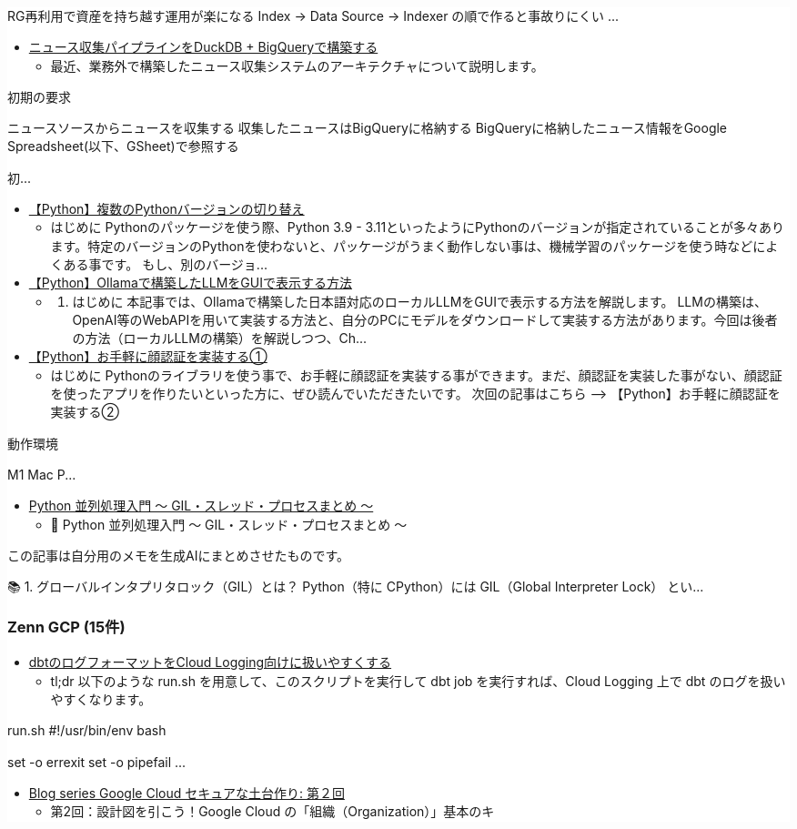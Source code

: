 RG再利用で資産を持ち越す運用が楽になる
Index → Data Source → Indexer の順で作ると事故りにくい
...
- [ニュース収集パイプラインをDuckDB + BigQueryで構築する](https://zenn.dev/watarukura/articles/20250824-rb8j1afiwfbene8gkd3g9glvqfso)
  - 最近、業務外で構築したニュース収集システムのアーキテクチャについて説明します。

 初期の要求

ニュースソースからニュースを収集する
収集したニュースはBigQueryに格納する
BigQueryに格納したニュース情報をGoogle Spreadsheet(以下、GSheet)で参照する


 初...
- [【Python】複数のPythonバージョンの切り替え](https://zenn.dev/fpaico/articles/e1ba265969a3bd)
  - はじめに
Pythonのパッケージを使う際、Python 3.9 - 3.11といったようにPythonのバージョンが指定されていることが多々あります。特定のバージョンのPythonを使わないと、パッケージがうまく動作しない事は、機械学習のパッケージを使う時などによくある事です。
もし、別のバージョ...
- [【Python】Ollamaで構築したLLMをGUIで表示する方法](https://zenn.dev/fpaico/articles/5b5f2b243ba716)
  - 1. はじめに
本記事では、Ollamaで構築した日本語対応のローカルLLMをGUIで表示する方法を解説します。
LLMの構築は、OpenAI等のWebAPIを用いて実装する方法と、自分のPCにモデルをダウンロードして実装する方法があります。今回は後者の方法（ローカルLLMの構築）を解説しつつ、Ch...
- [【Python】お手軽に顔認証を実装する①](https://zenn.dev/fpaico/articles/29800f51f34378)
  - はじめに
Pythonのライブラリを使う事で、お手軽に顔認証を実装する事ができます。まだ、顔認証を実装した事がない、顔認証を使ったアプリを作りたいといった方に、ぜひ読んでいただきたいです。
次回の記事はこちら --&gt; 【Python】お手軽に顔認証を実装する②

 動作環境

M1 Mac
P...
- [Python 並列処理入門 ～ GIL・スレッド・プロセスまとめ ～](https://zenn.dev/naorex/articles/python_gil_practice)
  - 🐍 Python 並列処理入門 ～ GIL・スレッド・プロセスまとめ ～

この記事は自分用のメモを生成AIにまとめさせたものです。


 📚 1. グローバルインタプリタロック（GIL）とは？
Python（特に CPython）には GIL（Global Interpreter Lock） とい...

### Zenn GCP (15件)

- [dbtのログフォーマットをCloud Logging向けに扱いやすくする](https://zenn.dev/sisisin/articles/dbt-log-for-cloudlogging-20250831)
  - tl;dr
以下のような run.sh を用意して、このスクリプトを実行して dbt job を実行すれば、Cloud Logging 上で dbt のログを扱いやすくなります。

run.sh
#!/usr/bin/env bash

set -o errexit
set -o pipefail
...
- [Blog series Google Cloud セキュアな土台作り: 第２回](https://zenn.dev/densan_techblog/articles/c34cac120413ee)
  - 第2回：設計図を引こう！Google Cloud の「組織（Organization）」基本のキ
